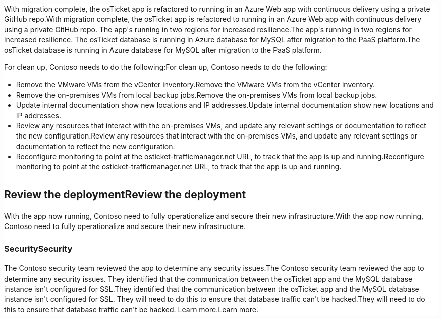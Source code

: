 <span data-ttu-id="0cc86-368">With migration complete, the osTicket app is refactored to running in an Azure Web app with continuous delivery using a private GitHub repo.</span><span class="sxs-lookup"><span data-stu-id="0cc86-368">With migration complete, the osTicket app is refactored to running in an Azure Web app with continuous delivery using a private GitHub repo.</span></span> <span data-ttu-id="0cc86-369">The app's running in two regions for increased resilience.</span><span class="sxs-lookup"><span data-stu-id="0cc86-369">The app's running in two regions for increased resilience.</span></span> <span data-ttu-id="0cc86-370">The osTicket database is running in Azure database for MySQL after migration to the PaaS platform.</span><span class="sxs-lookup"><span data-stu-id="0cc86-370">The osTicket database is running in Azure database for MySQL after migration to the PaaS platform.</span></span>

<span data-ttu-id="0cc86-371">For clean up, Contoso needs to do the following:</span><span class="sxs-lookup"><span data-stu-id="0cc86-371">For clean up, Contoso needs to do the following:</span></span> 
- <span data-ttu-id="0cc86-372">Remove the VMware VMs from the vCenter inventory.</span><span class="sxs-lookup"><span data-stu-id="0cc86-372">Remove the VMware VMs from the vCenter inventory.</span></span>
- <span data-ttu-id="0cc86-373">Remove the on-premises VMs from local backup jobs.</span><span class="sxs-lookup"><span data-stu-id="0cc86-373">Remove the on-premises VMs from local backup jobs.</span></span>
- <span data-ttu-id="0cc86-374">Update internal documentation show new locations and IP addresses.</span><span class="sxs-lookup"><span data-stu-id="0cc86-374">Update internal documentation show new locations and IP addresses.</span></span> 
- <span data-ttu-id="0cc86-375">Review any resources that interact with the on-premises VMs, and update any relevant settings or documentation to reflect the new configuration.</span><span class="sxs-lookup"><span data-stu-id="0cc86-375">Review any resources that interact with the on-premises VMs, and update any relevant settings or documentation to reflect the new configuration.</span></span>
- <span data-ttu-id="0cc86-376">Reconfigure monitoring to point at the osticket-trafficmanager.net URL, to track that the app is up and running.</span><span class="sxs-lookup"><span data-stu-id="0cc86-376">Reconfigure monitoring to point at the osticket-trafficmanager.net URL, to track that the app is up and running.</span></span>

## <a name="review-the-deployment"></a><span data-ttu-id="0cc86-377">Review the deployment</span><span class="sxs-lookup"><span data-stu-id="0cc86-377">Review the deployment</span></span>

<span data-ttu-id="0cc86-378">With the app now running, Contoso need to fully operationalize and secure their new infrastructure.</span><span class="sxs-lookup"><span data-stu-id="0cc86-378">With the app now running, Contoso need to fully operationalize and secure their new infrastructure.</span></span>

### <a name="security"></a><span data-ttu-id="0cc86-379">Security</span><span class="sxs-lookup"><span data-stu-id="0cc86-379">Security</span></span>

<span data-ttu-id="0cc86-380">The Contoso security team reviewed the app to determine any security issues.</span><span class="sxs-lookup"><span data-stu-id="0cc86-380">The Contoso security team reviewed the app to determine any security issues.</span></span> <span data-ttu-id="0cc86-381">They identified that the communication between the osTicket app and the MySQL database instance isn't configured for SSL.</span><span class="sxs-lookup"><span data-stu-id="0cc86-381">They identified that the communication between the osTicket app and the MySQL database instance isn't configured for SSL.</span></span> <span data-ttu-id="0cc86-382">They will need to do this to ensure that database traffic can't be hacked.</span><span class="sxs-lookup"><span data-stu-id="0cc86-382">They will need to do this to ensure that database traffic can't be hacked.</span></span> <span data-ttu-id="0cc86-383">[Learn more](https://docs.microsoft.com/azure/mysql/howto-configure-ssl).</span><span class="sxs-lookup"><span data-stu-id="0cc86-383">[Learn more](https://docs.microsoft.com/azure/mysql/howto-configure-ssl).</span></span>
